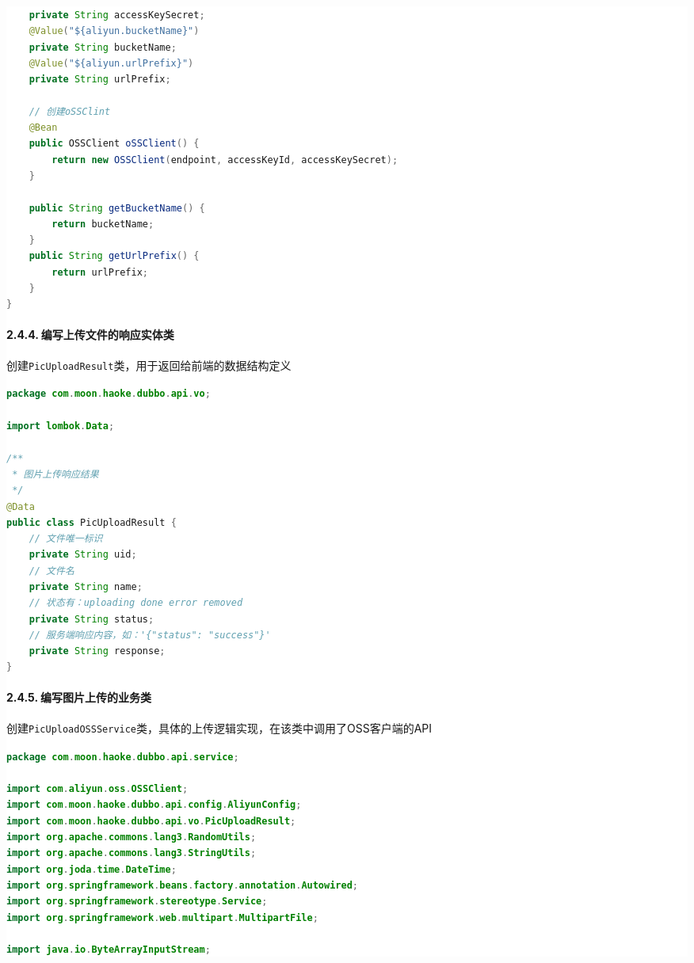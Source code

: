 ```java
    private String accessKeySecret;
    @Value("${aliyun.bucketName}")
    private String bucketName;
    @Value("${aliyun.urlPrefix}")
    private String urlPrefix;

    // 创建oSSClint
    @Bean
    public OSSClient oSSClient() {
        return new OSSClient(endpoint, accessKeyId, accessKeySecret);
    }

    public String getBucketName() {
        return bucketName;
    }
    public String getUrlPrefix() {
        return urlPrefix;
    }
}
```

#### 2.4.4. 编写上传文件的响应实体类

创建`PicUploadResult`类，用于返回给前端的数据结构定义

```java
package com.moon.haoke.dubbo.api.vo;

import lombok.Data;

/**
 * 图片上传响应结果
 */
@Data
public class PicUploadResult {
    // 文件唯一标识
    private String uid;
    // 文件名
    private String name;
    // 状态有：uploading done error removed
    private String status;
    // 服务端响应内容，如：'{"status": "success"}'
    private String response;
}
```

#### 2.4.5. 编写图片上传的业务类

创建`PicUploadOSSService`类，具体的上传逻辑实现，在该类中调用了OSS客户端的API

```java
package com.moon.haoke.dubbo.api.service;

import com.aliyun.oss.OSSClient;
import com.moon.haoke.dubbo.api.config.AliyunConfig;
import com.moon.haoke.dubbo.api.vo.PicUploadResult;
import org.apache.commons.lang3.RandomUtils;
import org.apache.commons.lang3.StringUtils;
import org.joda.time.DateTime;
import org.springframework.beans.factory.annotation.Autowired;
import org.springframework.stereotype.Service;
import org.springframework.web.multipart.MultipartFile;

import java.io.ByteArrayInputStream;

```